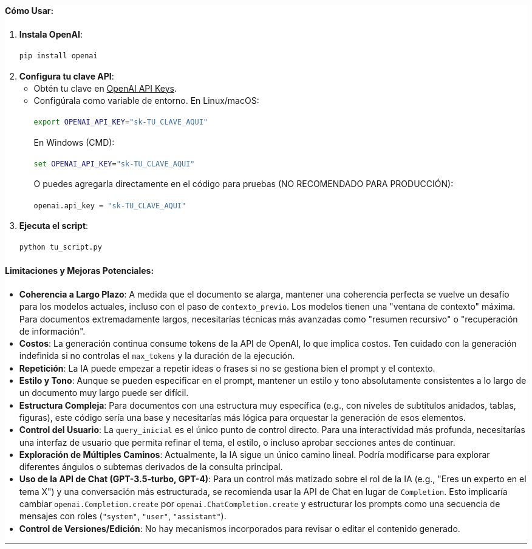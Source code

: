 #### Cómo Usar:

1.  **Instala OpenAI**:
    ```bash
    pip install openai
    ```
2.  **Configura tu clave API**:
    *   Obtén tu clave en [OpenAI API Keys](https://platform.openai.com/account/api-keys).
    *   Configúrala como variable de entorno. En Linux/macOS:
        ```bash
        export OPENAI_API_KEY="sk-TU_CLAVE_AQUI"
        ```
        En Windows (CMD):
        ```cmd
        set OPENAI_API_KEY="sk-TU_CLAVE_AQUI"
        ```
        O puedes agregarla directamente en el código para pruebas (NO RECOMENDADO PARA PRODUCCIÓN):
        ```python
        openai.api_key = "sk-TU_CLAVE_AQUI" 
        ```
3.  **Ejecuta el script**:
    ```bash
    python tu_script.py
    ```

#### Limitaciones y Mejoras Potenciales:

*   **Coherencia a Largo Plazo**: A medida que el documento se alarga, mantener una coherencia perfecta se vuelve un desafío para los modelos actuales, incluso con el paso de `contexto_previo`. Los modelos tienen una "ventana de contexto" máxima. Para documentos extremadamente largos, necesitarías técnicas más avanzadas como "resumen recursivo" o "recuperación de información".
*   **Costos**: La generación continua consume tokens de la API de OpenAI, lo que implica costos. Ten cuidado con la generación indefinida si no controlas el `max_tokens` y la duración de la ejecución.
*   **Repetición**: La IA puede empezar a repetir ideas o frases si no se gestiona bien el prompt y el contexto.
*   **Estilo y Tono**: Aunque se pueden especificar en el prompt, mantener un estilo y tono absolutamente consistentes a lo largo de un documento muy largo puede ser difícil.
*   **Estructura Compleja**: Para documentos con una estructura muy específica (e.g., con niveles de subtítulos anidados, tablas, figuras), este código sería una base y necesitarías más lógica para orquestar la generación de esos elementos.
*   **Control del Usuario**: La `query_inicial` es el único punto de control directo. Para una interactividad más profunda, necesitarías una interfaz de usuario que permita refinar el tema, el estilo, o incluso aprobar secciones antes de continuar.
*   **Exploración de Múltiples Caminos**: Actualmente, la IA sigue un único camino lineal. Podría modificarse para explorar diferentes ángulos o subtemas derivados de la consulta principal.
*   **Uso de la API de Chat (GPT-3.5-turbo, GPT-4)**: Para un control más matizado sobre el rol de la IA (e.g., "Eres un experto en el tema X") y una conversación más estructurada, se recomienda usar la API de Chat en lugar de `Completion`. Esto implicaría cambiar `openai.Completion.create` por `openai.ChatCompletion.create` y estructurar los prompts como una secuencia de mensajes con roles (`"system"`, `"user"`, `"assistant"`).
*   **Control de Versiones/Edición**: No hay mecanismos incorporados para revisar o editar el contenido generado.

---